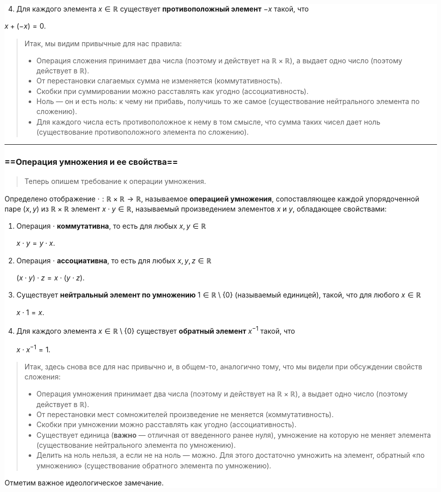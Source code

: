 4. Для каждого элемента $x \in \mathbb{R}$﻿ существует **противоположный элемент** $-x$﻿ такой, что

$x + (-x) = 0.$

> Итак, мы видим привычные для нас правила:
> 
> - Операция сложения принимает два числа (поэтому и действует на $\mathbb R \times \mathbb R)$﻿, а выдает одно число (поэтому действует в $\mathbb R).$﻿
> - От перестановки слагаемых сумма не изменяется (коммутативность).
> - Скобки при суммировании можно расставлять как угодно (ассоциативность).
> - Ноль — он и есть ноль: к чему ни прибавь, получишь то же самое (существование нейтрального элемента по сложению).
> - Для каждого числа есть противоположное к нему в том смысле, что сумма таких чисел дает ноль (существование противоположного элемента по сложению).

---

### ==Операция умножения и ее свойства==

> Теперь опишем требование к операции умножения.

Определено отображение $\cdot: \mathbb{R} \times \mathbb{R} \to \mathbb{R}$﻿, называемое **операцией умножения**, сопоставляющее каждой упорядоченной паре $(x, y)$﻿ из $\mathbb{R} \times \mathbb{R}$﻿ элемент $x \cdot y \in \mathbb{R}$﻿, называемый произведением элементов $x$﻿ и $y$﻿, обладающее свойствами:

1. Операция $\cdot$﻿ **коммутативна**, то есть для любых $x, y \in \mathbb{R}$﻿
    
    $x \cdot y = y \cdot x.$
    
2. Операция $\cdot$﻿ **ассоциативна**, то есть для любых $x, y, z \in \mathbb{R}$﻿
    
    $(x \cdot y) \cdot z = x \cdot (y \cdot z).$
    
3. Существует **нейтральный элемент по умножению** $1 \in \mathbb{R} \setminus \{0\}$﻿ (называемый единицей), такой, что для любого $x \in \mathbb{R}$﻿
    
    $x \cdot 1 = x.$
    
4. Для каждого элемента $x \in \mathbb{R}\setminus\{0\}$﻿ существует **обратный элемент** $x^{-1}$﻿ такой, что
    
    $x \cdot x^{-1} = 1.$
    

> Итак, здесь снова все для нас привычно и, в общем-то, аналогично тому, что мы видели при обсуждении свойств сложения:
> 
> - Операция умножения принимает два числа (поэтому и действует на $\mathbb R \times \mathbb R)$﻿, а выдает одно число (поэтому действует в $\mathbb R).$﻿
> - От перестановки мест сомножителей произведение не меняется (коммутативность).
> - Скобки при умножении можно расставлять как угодно (ассоциативность).
> - Существует единица (**важно** — отличная от введенного ранее нуля), умножение на которую не меняет элемента (существование нейтрального элемента по умножению).
> - Делить на ноль нельзя, а если не на ноль — можно. Для этого достаточно умножить на элемент, обратный «по умножению» (существование обратного элемента по умножению).

Отметим важное идеологическое замечание.
